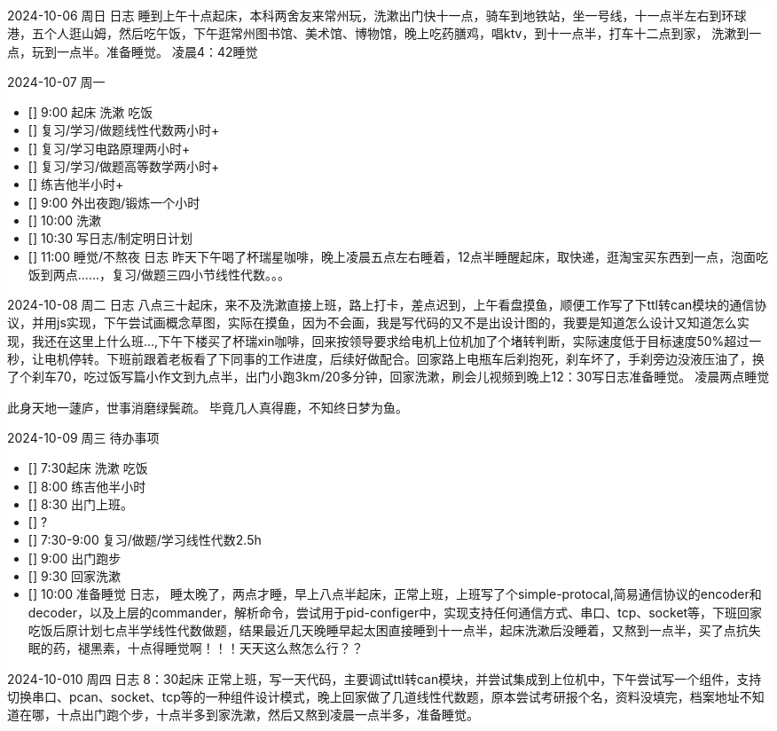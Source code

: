 
2024-10-06 周日
日志
睡到上午十点起床，本科两舍友来常州玩，洗漱出门快十一点，骑车到地铁站，坐一号线，十一点半左右到环球港，五个人逛山姆，然后吃午饭，下午逛常州图书馆、美术馆、博物馆，晚上吃药膳鸡，唱ktv，到十一点半，打车十二点到家， 洗漱到一点，玩到一点半。准备睡觉。
凌晨4：42睡觉



2024-10-07 周一
- [] 9:00 起床 洗漱 吃饭
- [] 复习/学习/做题线性代数两小时+
- [] 复习/学习电路原理两小时+
- [] 复习/学习/做题高等数学两小时+
- [] 练吉他半小时+
- [] 9:00 外出夜跑/锻炼一个小时
- [] 10:00 洗漱 
- [] 10:30 写日志/制定明日计划
- [] 11:00 睡觉/不熬夜
日志
昨天下午喝了杯瑞星咖啡，晚上凌晨五点左右睡着，12点半睡醒起床，取快递，逛淘宝买东西到一点，泡面吃饭到两点......，复习/做题三四小节线性代数。。。



2024-10-08 周二
日志
八点三十起床，来不及洗漱直接上班，路上打卡，差点迟到，上午看盘摸鱼，顺便工作写了下ttl转can模块的通信协议，并用js实现，下午尝试画概念草图，实际在摸鱼，因为不会画，我是写代码的又不是出设计图的，我要是知道怎么设计又知道怎么实现，我还在这里上什么班...,下午下楼买了杯瑞xin咖啡，回来按领导要求给电机上位机加了个堵转判断，实际速度低于目标速度50%超过一秒，让电机停转。下班前跟着老板看了下同事的工作进度，后续好做配合。回家路上电瓶车后刹抱死，刹车坏了，手刹旁边没液压油了，换了个刹车70，吃过饭写篇小作文到九点半，出门小跑3km/20多分钟，回家洗漱，刷会儿视频到晚上12：30写日志准备睡觉。
凌晨两点睡觉


此身天地一蘧庐，世事消磨绿鬓疏。
毕竟几人真得鹿，不知终日梦为鱼。



2024-10-09 周三
待办事项
- [] 7:30起床 洗漱 吃饭
- [] 8:00 练吉他半小时
- [] 8:30 出门上班。
- [] ?
- [] 7:30-9:00 复习/做题/学习线性代数2.5h
- [] 9:00 出门跑步
- [] 9:30 回家洗漱
- [] 10:00 准备睡觉
日志，
睡太晚了，两点才睡，早上八点半起床，正常上班，上班写了个simple-protocal,简易通信协议的encoder和decoder，以及上层的commander，解析命令，尝试用于pid-configer中，实现支持任何通信方式、串口、tcp、socket等，下班回家吃饭后原计划七点半学线性代数做题，结果最近几天晚睡早起太困直接睡到十一点半，起床洗漱后没睡着，又熬到一点半，买了点抗失眠的药，褪黑素，十点得睡觉啊！！！天天这么熬怎么行？？



2024-10-010 周四
日志
8：30起床 正常上班，写一天代码，主要调试ttl转can模块，并尝试集成到上位机中，下午尝试写一个组件，支持切换串口、pcan、socket、tcp等的一种组件设计模式，晚上回家做了几道线性代数题，原本尝试考研报个名，资料没填完，档案地址不知道在哪，十点出门跑个步，十点半多到家洗漱，然后又熬到凌晨一点半多，准备睡觉。
